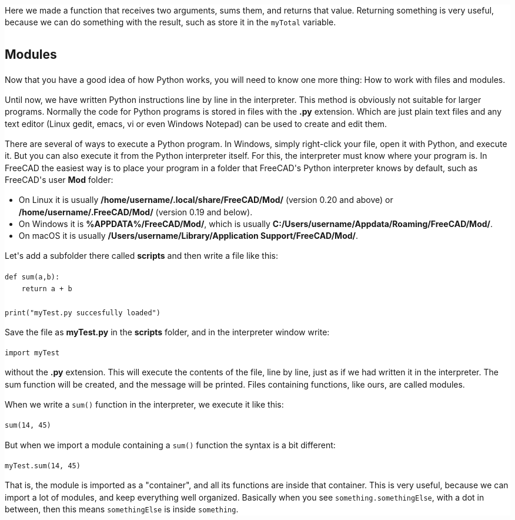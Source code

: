 Here we made a function that receives two arguments, sums them, and returns that value. Returning something is very useful, because we can do something with the result, such as store it in the `myTotal` variable.

## Modules

Now that you have a good idea of how Python works, you will need to know one more thing: How to work with files and modules.

Until now, we have written Python instructions line by line in the interpreter. This method is obviously not suitable for larger programs. Normally the code for Python programs is stored in files with the **.py** extension. Which are just plain text files and any text editor (Linux gedit, emacs, vi or even Windows Notepad) can be used to create and edit them.

There are several of ways to execute a Python program. In Windows, simply right-click your file, open it with Python, and execute it. But you can also execute it from the Python interpreter itself. For this, the interpreter must know where your program is. In FreeCAD the easiest way is to place your program in a folder that FreeCAD's Python interpreter knows by default, such as FreeCAD's user **Mod** folder:

- On Linux it is usually **/home/username/.local/share/FreeCAD/Mod/** (version 0.20 and above) or **/home/username/.FreeCAD/Mod/** (version 0.19 and below).
- On Windows it is **%APPDATA%/FreeCAD/Mod/**, which is usually **C:/Users/username/Appdata/Roaming/FreeCAD/Mod/**.
- On macOS it is usually **/Users/username/Library/Application Support/FreeCAD/Mod/**.

Let's add a subfolder there called **scripts** and then write a file like this:

```
def sum(a,b):
    return a + b

print("myTest.py succesfully loaded")
```

Save the file as **myTest.py** in the **scripts** folder, and in the interpreter window write:

```
import myTest
```

without the **.py** extension. This will execute the contents of the file, line by line, just as if we had written it in the interpreter. The sum function will be created, and the message will be printed. Files containing functions, like ours, are called modules.

When we write a `sum()` function in the interpreter, we execute it like this:

```
sum(14, 45)
```

But when we import a module containing a `sum()` function the syntax is a bit different:

```
myTest.sum(14, 45)
```

That is, the module is imported as a "container", and all its functions are inside that container. This is very useful, because we can import a lot of modules, and keep everything well organized. Basically when you see `something.somethingElse`, with a dot in between, then this means `somethingElse` is inside `something`.
